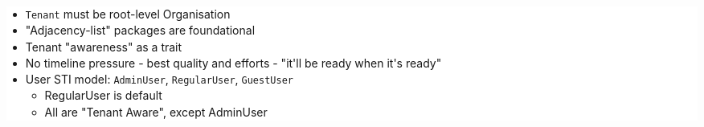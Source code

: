    - `Tenant` must be root-level Organisation
   - "Adjacency-list" packages are foundational
   - Tenant "awareness" as a trait
- No timeline pressure - best quality and efforts - "it'll be ready when it's ready"
- User STI model: `AdminUser`, `RegularUser`, `GuestUser`
  - RegularUser is default
  - All are "Tenant Aware", except AdminUser
